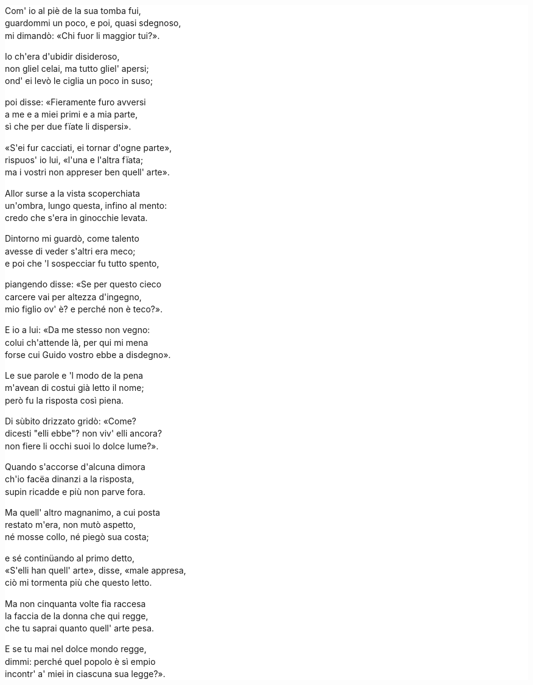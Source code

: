 Com' io al piè de la sua tomba fui,  
guardommi un poco, e poi, quasi sdegnoso,  
mi dimandò: «Chi fuor li maggior tui?».  
 
Io ch'era d'ubidir disideroso,  
non gliel celai, ma tutto gliel' apersi;  
ond' ei levò le ciglia un poco in suso;  
 
poi disse: «Fieramente furo avversi  
a me e a miei primi e a mia parte,  
sì che per due fïate li dispersi».  
 
«S'ei fur cacciati, ei tornar d'ogne parte»,  
rispuos' io lui, «l'una e l'altra fïata;  
ma i vostri non appreser ben quell' arte».  
 
Allor surse a la vista scoperchiata  
un'ombra, lungo questa, infino al mento:  
credo che s'era in ginocchie levata.  
 
Dintorno mi guardò, come talento  
avesse di veder s'altri era meco;  
e poi che 'l sospecciar fu tutto spento,  
 
piangendo disse: «Se per questo cieco  
carcere vai per altezza d'ingegno,  
mio figlio ov' è? e perché non è teco?».  
 
E io a lui: «Da me stesso non vegno:  
colui ch'attende là, per qui mi mena  
forse cui Guido vostro ebbe a disdegno».  
 
Le sue parole e 'l modo de la pena  
m'avean di costui già letto il nome;  
però fu la risposta così piena.  
 
Di sùbito drizzato gridò: «Come?  
dicesti "elli ebbe"? non viv' elli ancora?  
non fiere li occhi suoi lo dolce lume?».  
 
Quando s'accorse d'alcuna dimora  
ch'io facëa dinanzi a la risposta,  
supin ricadde e più non parve fora.  
 
Ma quell' altro magnanimo, a cui posta  
restato m'era, non mutò aspetto,  
né mosse collo, né piegò sua costa;  
 
e sé continüando al primo detto,  
«S'elli han quell' arte», disse, «male appresa,  
ciò mi tormenta più che questo letto.  
 
Ma non cinquanta volte fia raccesa  
la faccia de la donna che qui regge,  
che tu saprai quanto quell' arte pesa.  
 
E se tu mai nel dolce mondo regge,  
dimmi: perché quel popolo è sì empio  
incontr' a' miei in ciascuna sua legge?».  
 